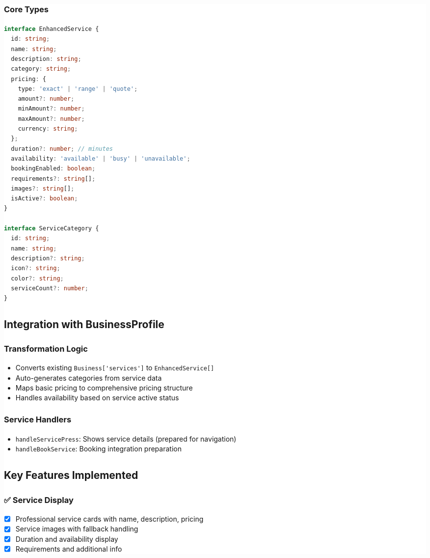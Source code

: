 ### Core Types
```typescript
interface EnhancedService {
  id: string;
  name: string;
  description: string;
  category: string;
  pricing: {
    type: 'exact' | 'range' | 'quote';
    amount?: number;
    minAmount?: number;
    maxAmount?: number;
    currency: string;
  };
  duration?: number; // minutes
  availability: 'available' | 'busy' | 'unavailable';
  bookingEnabled: boolean;
  requirements?: string[];
  images?: string[];
  isActive?: boolean;
}

interface ServiceCategory {
  id: string;
  name: string;
  description?: string;
  icon?: string;
  color?: string;
  serviceCount?: number;
}
```

## Integration with BusinessProfile

### Transformation Logic
- Converts existing `Business['services']` to `EnhancedService[]`
- Auto-generates categories from service data
- Maps basic pricing to comprehensive pricing structure
- Handles availability based on service active status

### Service Handlers
- `handleServicePress`: Shows service details (prepared for navigation)
- `handleBookService`: Booking integration preparation

## Key Features Implemented

### ✅ Service Display
- [x] Professional service cards with name, description, pricing
- [x] Service images with fallback handling
- [x] Duration and availability display
- [x] Requirements and additional info
